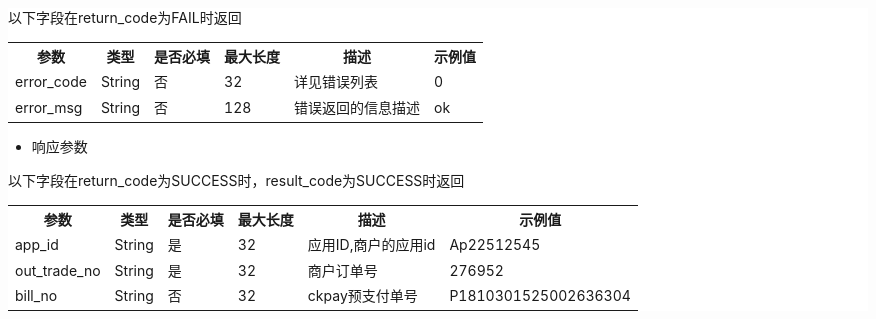 </table>


以下字段在return_code为FAIL时返回

<table data-hy-role="doctbl">
    <th>参数</th>
    <th>类型</th>
    <th>是否必填</th>
    <th>最大长度</th>
    <th>描述</th>
    <th>示例值</th>
</tr>
<tr>
    <td>error_code</td>
    <td>String</td>
    <td>否</td>
    <td>32</td>
    <td>详见错误列表</td>
    <td>0</td>
</tr>
<tr>
    <td>error_msg</td>
    <td>String</td>
    <td>否</td>
    <td>128</td>
    <td>错误返回的信息描述</td>
    <td>ok</td>
</tr>
</table>

- 响应参数

以下字段在return_code为SUCCESS时，result_code为SUCCESS时返回

<table data-hy-role="doctbl">
    <th>参数</th>
    <th>类型</th>
    <th>是否必填</th>
    <th>最大长度</th>
    <th>描述</th>
    <th>示例值</th>
</tr>
<tr>
    <td>app_id</td>
    <td>String</td>
    <td>是</td>
    <td>32</td>
    <td>应用ID,商户的应用id</td>
    <td>Ap22512545</td>
</tr>
<tr>
    <td>out_trade_no</td>
    <td>String</td>
    <td>是</td>
    <td>32</td>
    <td>商户订单号</td>
    <td>276952</td>
</tr>
<tr>
    <td>bill_no</td>
    <td>String</td>
    <td>否</td>
    <td>32</td>
    <td>ckpay预支付单号</td>
    <td>P1810301525002636304</td>